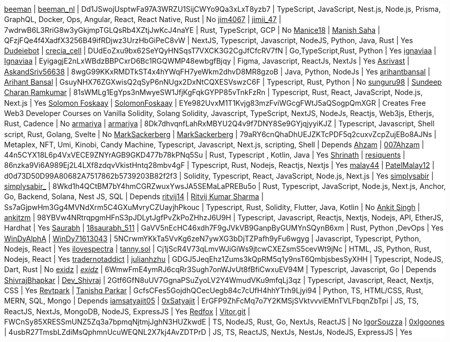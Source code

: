 [beeman](https://github.com/beeman) | [beeman_nl](https://twitter.com/beeman_nl) | Dd1JSwojUsptwFa97A3WRZU1SijCWYo9Qa3xLxT8yzb7 | TypeScript, JavaScript, Nest.js, Node.js, Prisma, GraphQL, Docker, Ops, Angular, React, React Native, Rust | No
[jim4067](https://github.com/jim4067) | [jimii_47](https://twitter.com/jimii_47) | 7wdrwB6L3RriG8w3yGkjmpTGLQsRb4XZtjJwKcJ4naYE | Rust, TypeScript, GCP | No
[Manice18](https://github.com/Manice18) | [Manish Saha](https://twitter.com/ManishS79882777) | QFzjFQe4f4XadfX3256B49ifRDjwz3UrzHbGiPeC8vW | NextJS, Typescript, Javascript, NodeJS, Python, Java, Rust | Yes
[Dudeiebot](https://github.com/dudeiebot) | [crecia_cell](https://twitter.com/crecia_cell) | DUdEoZxu9bx62SeYQyHNSqsT7VXCK3G2CgJfCfcRV7fN | Go,TypeScript,Rust, Python | Yes
[ignaviaa](https://github.com/ignaviaa) | [Ignaviaa](https://twitter.com/ignaviaa_01) | EyigagjE2nLxWBdzBBPCxrD6Bc1RGQWMP48ewbgfBjqy | Figma, Javascript, ReactJs, NextJs | Yes
[Asrivast](https://github.com/Asrivast1) | [AskandSriv56638](https://x.com/AskandSriv56638) | 8wgG99KKxRMDTkST4x4hYWqFH7yeWkm2dhvD8MR8gzoB | Java, Python, NodeJs | Yes
[arihantbansal](https://github.com/arihantbansal) | [Arihant Bansal](https://twitter.com/_arihantbansal) | GsuyNHX76ZGXwisQ2qSyP6nNUgx2DxNtCQXESVswzC6F | Typescript, Rust, Python | No
[sunguru98](https://github.com/sunguru98) | [Sundeep Charan Ramkumar](https://twitter.com/SundeepCharan) | 81sWMLg1EgYps3nMwyeSW1JfjKgFqkGYPP85vTnkFzRn | Typescript, Rust, React, JavaScript, Node.js, Next.js | Yes
[Solomon Foskaay](https://github.com/SolomonFoskaay) | [SolomonFoskaay](https://twitter.com/SolomonFoskaay) | EYe982UvxM1T1Kvjg83mzFviWGcgFWtJ5aQSogpQmXGR | Creates Free Web3 Developer Courses on Vanilla Solidity, Solang Solidity, Javascript, TypeScript, NextJS, NodeJs, Reactjs, Web3js, Etherjs, Rust, Cadence | No
[armariya](https://github.com/qapquiz) | [armariya](https://twitter.com/armariya) | 8Dk7dhvqnfLahRxMBYU2Q4v9f7DNY8Se9GYjqjyyiKJZ | Typescript, Javascript, Shell script, Rust, Golang, Svelte | No
[MarkSackerberg](https://github.com/MarkSackerberg) | [MarkSackerberg](https://twitter.com/MarkSackerberg) | 79aRY6cnQhaDhUEJZKTcPDF5q2cuxvZcpZujEBo8AJNs | Metaplex, NFT, Umi, Kinobi, Candy Machine, Typescript, Javascript, Next.js, scripting, Shell | Depends
[Ahzam](https://github.com/AhzamAkhtar) | [007Ahzam](https://twitter.com/007Ahzam) | 44n5CYX18L6p4VxVECE9ZNYrAGB9GKD477b78kPNq5Su | Rust, Typescript , Kotlin, Java | Yes
[Shrinath](https://github.com/ShrinathNR) | [resiquents](https://twitter.com/resiquents) | 86nzka9Vi6A989Ej2L4LXf8zdqvVkistHntq28mbv4gF | Typescript, Rust, Nodejs, Reactjs, Nextjs | Yes
[malay44](http://github.com/malay44) | [PatelMalay12](https://twitter.com/PatelMalay12) | d0d73D50D99A80682A7517862b5739203B82f2f3 | Solidity, Typescript, React, JavaScript, Node.js, Next.js | Yes
[simplysabir](http://github.com/simplysabir) | [simplysabir_](https://twitter.com/simplysabir_) | 8Wkd1h4QCtBM7bY4hmCGRZwuxYwsJA5SEMaLaPREBu5o | Rust, Typescript, JavaScript, Node.js, Next.js, Anchor, Go, Backend, Solana, Nest JS, SQL | Depends
[ritvij14](https://github.com/ritvij14) | [Ritvij Kumar Sharma](https://twitter.com/ritvij14_) | Ss7aGjpwHm3Gg4MVNdXrm5C4GXuMvryCZUayjhPkouc | Typescript, Rust, Solidity, Flutter, Java, Kotlin | No
[Ankit Singh](https://github.com/ankitzm) | [ankitzm](https://twitter.com/ankitzm) | 98YBVw4NRtrqpgmHFnS3pJDLytJgfPvZkPoZHhzJ6U9H | Typescript, Javascript, Reactjs, Nextjs, Nodejs, API, EtherJS, Hardhat | Yes
[Saurabh](https://github.com/saurabhgh18) | [18saurabh_511](https://twitter.com/18saurabh_511) | GaVV5nEcHC46xdh7F9gJVkVB9GanpByGUMYnSQynB6xm | Rust, Python ,DevOps | Yes  
[WinDyAlphA](https://github.com/WinDyAlphA) | [WinDy71613043](https://twitter.com/WinDy71613043) | 5NCrwmYKkTa5VvKg6zeN7ywXG3bDjTZPafh9yFu6wgyg | Javascript, Typescript, Python, Nodejs, React | Yes
[ilovespectra](https://github.com/ilovespectra) | [tanny.sol](https://twitter.com/ilovespectra) | Cj1jScR4V73qLmvWJiGiWs9jtcwCXEZsmS5cevWt9jNc | HTML, JS, Python, Rust, Nodejs, React | Yes
[tradernotaddict](https://github.com/tradernotaddict) | [julianhzhu](https://twitter.com/julianhzhu) | GDGJ5JeqEhz1Zums3kQpRM5q1y9nsT6QmbjsbesSyXHH | Typescript, NodeJS, Dart, Rust | No
[exidz](https://github.com/exidz) | [_exidz_](https://twitter.com/_Exidz_) | 6WmwFmE4ymRJ6cqRr3Sugh7onWJvUt8fBfiCwxuEV94M | Typescript, Javascript, Go | Depends
[ShivrajBhapkar](https://github.com/ShivrajBhapkar) | [Dev_Shivraj](https://twitter.com/Dev_Shivraj) | 2Gtf6GfN8uUV7GgnaPSuZyoLV2Y4WmudVKu9mfqLj3qz |  Typescript, Javascript, React, Nextjs, CSS | Yes
[Revtpark](https://github.com/revtpark) | [Tanishq Parkar](https://x.com/@TanishqParkar) | GcfsCFes5GojdhQCecUegb84c7cUfH4hhYTrh9Ljyi94 | Python, TS, HTML/CSS, Rust, MERN, SQL, Mongo | Depends
[iamsatyajit05](https://github.com/iamsatyajit05) | [0xSatyajit](https://twitter.com/0xsatyajit) | ErGFP9ZhFcMq7o7Y2KMSjSVktvvviEMnTVLFbqnZbTpi | JS, TS, ReactJS, NextJs, MongoDB, NodeJS, ExpressJS | Yes
[Redfox](https://github.com/Redfox) | [Vitor.git](https://twitter.com/vitor_git) | FWCnSy85XRESSmUNZ5Zq3a7bpmqNjtmjJghN3HUZkwdE | TS, NodeJS, Rust, Go, NextJs, ReactJS | No
[IgorSouzza](https://github.com/IgorSouzza) | [0xIgoones](https://twitter.com/0xIgoones) | 4usbR27TmsbLZdiMsQphmnUcuWEQNL2X7kj4AvZDTPrD | JS, TS, ReactJS, NextJs, NestJs, NodeJS, ExpressJS | Yes
